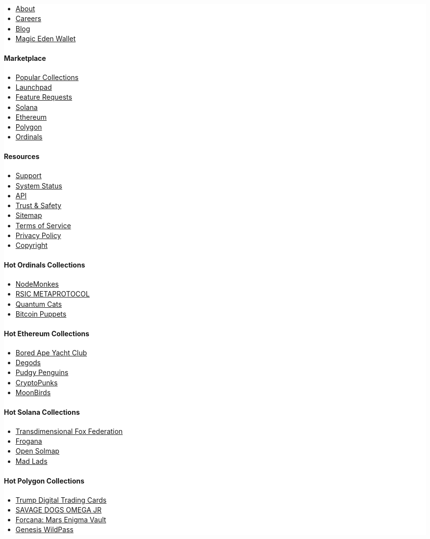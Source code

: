   * [About](/about)
  * [Careers](https://careers.magiceden.io/jobs)
  * [Blog](https://community.magiceden.io/)
  * [Magic Eden Wallet](https://wallet.magiceden.io/)

#### Marketplace

  * [Popular Collections](/popular-collections)
  * [Launchpad](/launchpad)
  * [Feature Requests](https://discord.com/channels/883057194315173918/1121093651456589824)
  * [Solana](https://magiceden.io/solana)
  * [Ethereum](/ethereum)
  * [Polygon](/polygon)
  * [Ordinals](https://magiceden.io/ordinals)

#### Resources

  * [Support](https://help.magiceden.io)
  * [System Status](https://status.magiceden.io)
  * [API](https://api.magiceden.dev)
  * [Trust & Safety](https://help.magiceden.io/en/articles/6426521-building-trust-and-safety-in-the-web3-ecosystem-ensuring-a-secure-experience-for-magic-eden-creators-and-collectors)
  * [Sitemap](https://www.magiceden.io/sitemap.xml)
  * [Terms of Service](https://www.magiceden.io/legal/terms)
  * [Privacy Policy](https://www.magiceden.io/legal/privacy-policy)
  * [Copyright](https://www.magiceden.io/legal/copyright-policy)

#### Hot Ordinals Collections

  * [NodeMonkes](/ordinals/marketplace/nodemonkes)
  * [RSIC METAPROTOCOL](/ordinals/marketplace/rsic)
  * [Quantum Cats](/ordinals/marketplace/quantum_cats)
  * [Bitcoin Puppets](/ordinals/marketplace/bitcoin-puppets)

#### Hot Ethereum Collections

  * [Bored Ape Yacht Club](/collections/ethereum/0xbc4ca0eda7647a8ab7c2061c2e118a18a936f13d)
  * [Degods](/collections/ethereum/0x8821bee2ba0df28761afff119d66390d594cd280)
  * [Pudgy Penguins](/collections/ethereum/0xbd3531da5cf5857e7cfaa92426877b022e612cf8)
  * [CryptoPunks](/collections/ethereum/0xb47e3cd837ddf8e4c57f05d70ab865de6e193bbb)
  * [MoonBirds](/collections/ethereum/0x23581767a106ae21c074b2276d25e5c3e136a68b)

#### Hot Solana Collections

  * [Transdimensional Fox Federation](/marketplace/transdimensional_fox_federation)
  * [Frogana](/marketplace/froganas)
  * [Open Solmap](/marketplace/open_solmap)
  * [Mad Lads](/marketplace/mad_lads)

#### Hot Polygon Collections

  * [Trump Digital Trading Cards](/collections/polygon/0x24a11e702cd90f034ea44faf1e180c0c654ac5d9)
  * [SAVAGE DOGS OMEGA JR](/collections/polygon/0x2d5196d3b8f039f8d4a1b6ede151f726d17d3f8c)
  * [Forcana: Mars Enigma Vault](/collections/polygon/0xaf014bed0f38a7e02593a074e5066da26c576a00)
  * [Genesis WildPass](/collections/polygon/0xef41141fbc0a7c870f30fee81c6214582dc2a494)
